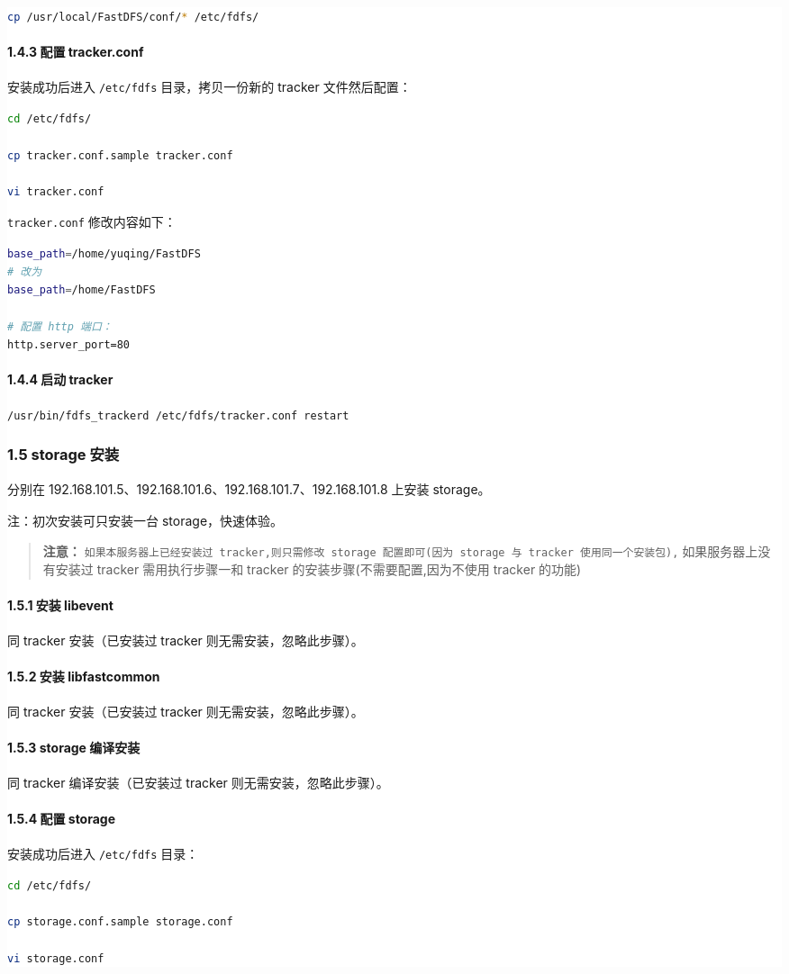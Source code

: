 ```bash
cp /usr/local/FastDFS/conf/* /etc/fdfs/
```

#### 1.4.3 配置 tracker.conf

安装成功后进入 `/etc/fdfs` 目录，拷贝一份新的 tracker 文件然后配置：

```bash
cd /etc/fdfs/

cp tracker.conf.sample tracker.conf

vi tracker.conf
```

`tracker.conf` 修改内容如下：

```bash
base_path=/home/yuqing/FastDFS
# 改为
base_path=/home/FastDFS

# 配置 http 端口：
http.server_port=80
```

#### 1.4.4 启动 tracker

```bash
/usr/bin/fdfs_trackerd /etc/fdfs/tracker.conf restart
```

### 1.5 storage 安装

分别在 192.168.101.5、192.168.101.6、192.168.101.7、192.168.101.8 上安装 storage。

注：初次安装可只安装一台 storage，快速体验。

> **注意：**  `如果本服务器上已经安装过 tracker,则只需修改 storage 配置即可(因为 storage 与 tracker 使用同一个安装包),` 如果服务器上没有安装过 tracker 需用执行步骤一和 tracker 的安装步骤(不需要配置,因为不使用 tracker 的功能)

#### 1.5.1 安装 libevent

同 tracker 安装（已安装过 tracker 则无需安装，忽略此步骤）。

#### 1.5.2 安装 libfastcommon

同 tracker 安装（已安装过 tracker 则无需安装，忽略此步骤）。

#### 1.5.3 storage 编译安装

同 tracker 编译安装（已安装过 tracker 则无需安装，忽略此步骤）。

#### 1.5.4 配置 storage

安装成功后进入 `/etc/fdfs` 目录：

```bash
cd /etc/fdfs/

cp storage.conf.sample storage.conf

vi storage.conf
```
